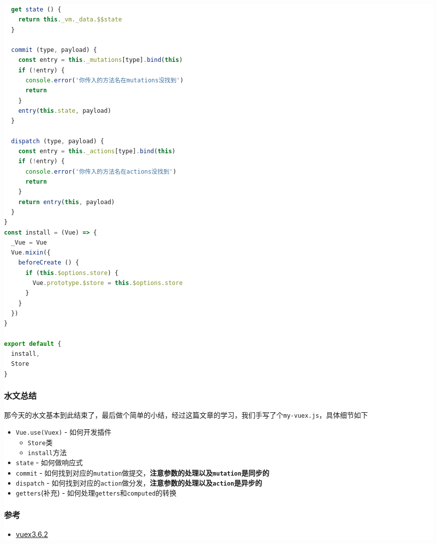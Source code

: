 ```js
  get state () {
    return this._vm._data.$$state
  }

  commit (type, payload) {
    const entry = this._mutations[type].bind(this)
    if (!entry) {
      console.error('你传入的方法名在mutations没找到')
      return
    }
    entry(this.state, payload)
  }

  dispatch (type, payload) {
    const entry = this._actions[type].bind(this)
    if (!entry) {
      console.error('你传入的方法名在actions没找到')
      return
    }
    return entry(this, payload)
  }
}
const install = (Vue) => {
  _Vue = Vue
  Vue.mixin({
    beforeCreate () {
      if (this.$options.store) {
        Vue.prototype.$store = this.$options.store
      }
    }
  })
}

export default {
  install,
  Store
}

```

### 水文总结

那今天的水文基本到此结束了，最后做个简单的小结，经过这篇文章的学习，我们手写了个`my-vuex.js`，具体细节如下

- `Vue.use(Vuex)` - 如何开发插件
  - `Store`类
  - `install`方法
- `state` - 如何做响应式
- `commit` - 如何找到对应的`mutation`做提交，**注意参数的处理以及`mutation`是同步的**
- `dispatch` - 如何找到对应的`action`做分发，**注意参数的处理以及`action`是异步的**
- `getters`(补充) - 如何处理`getters`和`computed`的转换

### 参考

- [vuex3.6.2](https://github.com/vuejs/vuex/tree/v3.6.2)
